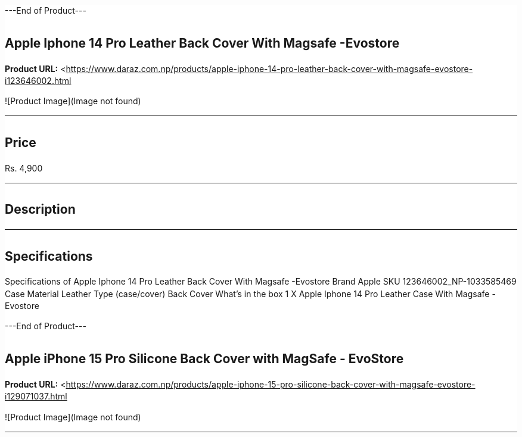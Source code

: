 

 ---End of Product--- 



## Apple Iphone 14 Pro Leather Back Cover With Magsafe  -Evostore

**Product URL:** <https://www.daraz.com.np/products/apple-iphone-14-pro-leather-back-cover-with-magsafe-evostore-i123646002.html
>

![Product Image](Image not found)

---

## Price
Rs. 4,900

---

## Description


---

## Specifications
Specifications of Apple Iphone 14 Pro Leather Back Cover With Magsafe  -Evostore
Brand
Apple
SKU
123646002_NP-1033585469
Case Material
Leather
Type (case/cover)
Back Cover
What’s in the box
1 X Apple Iphone 14 Pro Leather Case With Magsafe  -Evostore



 ---End of Product--- 



## Apple iPhone 15 Pro Silicone Back Cover with MagSafe - EvoStore

**Product URL:** <https://www.daraz.com.np/products/apple-iphone-15-pro-silicone-back-cover-with-magsafe-evostore-i129071037.html
>

![Product Image](Image not found)

---